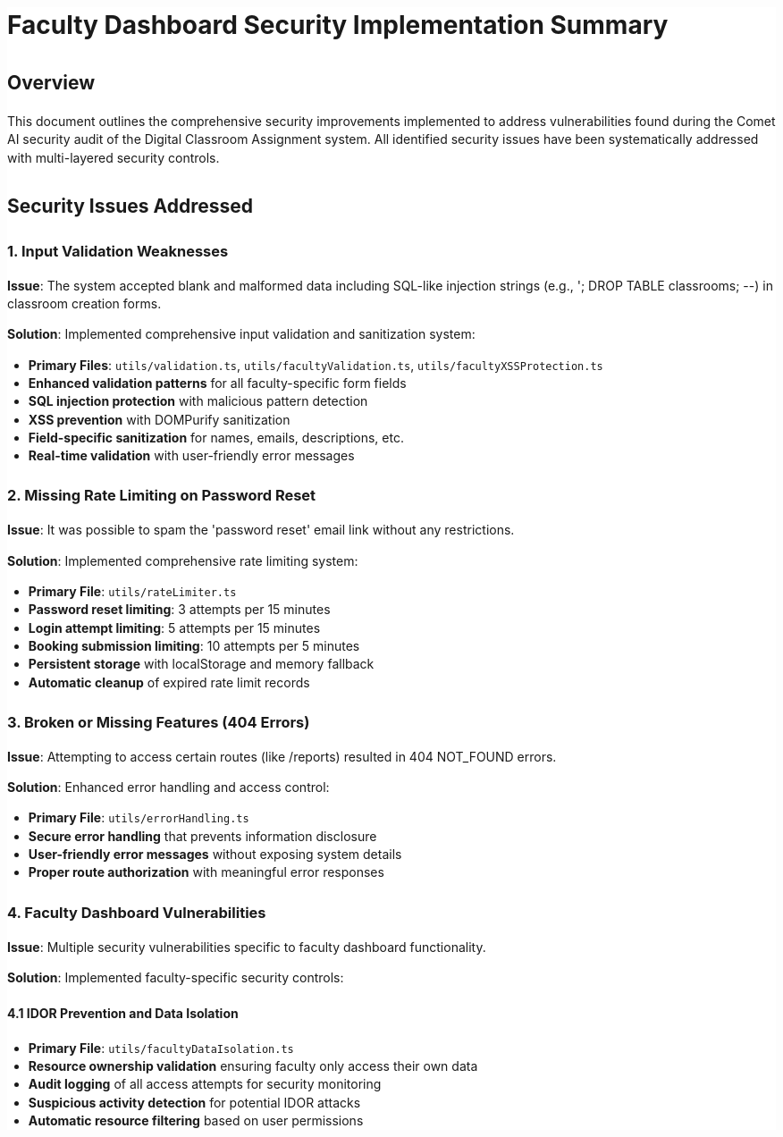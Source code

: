 # Faculty Dashboard Security Implementation Summary

## Overview
This document outlines the comprehensive security improvements implemented to address vulnerabilities found during the Comet AI security audit of the Digital Classroom Assignment system. All identified security issues have been systematically addressed with multi-layered security controls.

## Security Issues Addressed

### 1. Input Validation Weaknesses
**Issue**: The system accepted blank and malformed data including SQL-like injection strings (e.g., '; DROP TABLE classrooms; --) in classroom creation forms.

**Solution**: Implemented comprehensive input validation and sanitization system:
- **Primary Files**: `utils/validation.ts`, `utils/facultyValidation.ts`, `utils/facultyXSSProtection.ts`
- **Enhanced validation patterns** for all faculty-specific form fields
- **SQL injection protection** with malicious pattern detection
- **XSS prevention** with DOMPurify sanitization
- **Field-specific sanitization** for names, emails, descriptions, etc.
- **Real-time validation** with user-friendly error messages

### 2. Missing Rate Limiting on Password Reset
**Issue**: It was possible to spam the 'password reset' email link without any restrictions.

**Solution**: Implemented comprehensive rate limiting system:
- **Primary File**: `utils/rateLimiter.ts`
- **Password reset limiting**: 3 attempts per 15 minutes
- **Login attempt limiting**: 5 attempts per 15 minutes  
- **Booking submission limiting**: 10 attempts per 5 minutes
- **Persistent storage** with localStorage and memory fallback
- **Automatic cleanup** of expired rate limit records

### 3. Broken or Missing Features (404 Errors)
**Issue**: Attempting to access certain routes (like /reports) resulted in 404 NOT_FOUND errors.

**Solution**: Enhanced error handling and access control:
- **Primary File**: `utils/errorHandling.ts`
- **Secure error handling** that prevents information disclosure
- **User-friendly error messages** without exposing system details
- **Proper route authorization** with meaningful error responses

### 4. Faculty Dashboard Vulnerabilities
**Issue**: Multiple security vulnerabilities specific to faculty dashboard functionality.

**Solution**: Implemented faculty-specific security controls:

#### 4.1 IDOR Prevention and Data Isolation
- **Primary File**: `utils/facultyDataIsolation.ts`
- **Resource ownership validation** ensuring faculty only access their own data
- **Audit logging** of all access attempts for security monitoring
- **Suspicious activity detection** for potential IDOR attacks
- **Automatic resource filtering** based on user permissions
